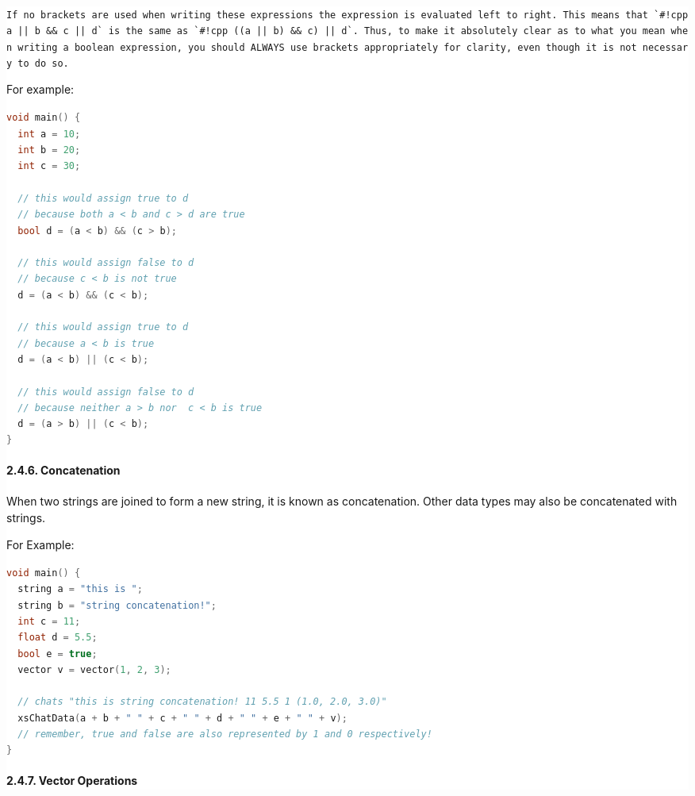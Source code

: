     If no brackets are used when writing these expressions the expression is evaluated left to right. This means that `#!cpp a || b && c || d` is the same as `#!cpp ((a || b) && c) || d`. Thus, to make it absolutely clear as to what you mean when writing a boolean expression, you should ALWAYS use brackets appropriately for clarity, even though it is not necessary to do so.

For example:

```cpp
void main() {
  int a = 10;
  int b = 20;
  int c = 30;

  // this would assign true to d
  // because both a < b and c > d are true
  bool d = (a < b) && (c > b);

  // this would assign false to d
  // because c < b is not true
  d = (a < b) && (c < b);

  // this would assign true to d
  // because a < b is true
  d = (a < b) || (c < b);

  // this would assign false to d
  // because neither a > b nor  c < b is true
  d = (a > b) || (c < b);
}
```

#### 2.4.6. Concatenation

When two strings are joined to form a new string, it is known as concatenation. Other data types may also be concatenated with strings.

For Example:

```cpp
void main() {
  string a = "this is ";
  string b = "string concatenation!";
  int c = 11;
  float d = 5.5;
  bool e = true;
  vector v = vector(1, 2, 3);

  // chats "this is string concatenation! 11 5.5 1 (1.0, 2.0, 3.0)"
  xsChatData(a + b + " " + c + " " + d + " " + e + " " + v);
  // remember, true and false are also represented by 1 and 0 respectively!
}
```

#### 2.4.7. Vector Operations
